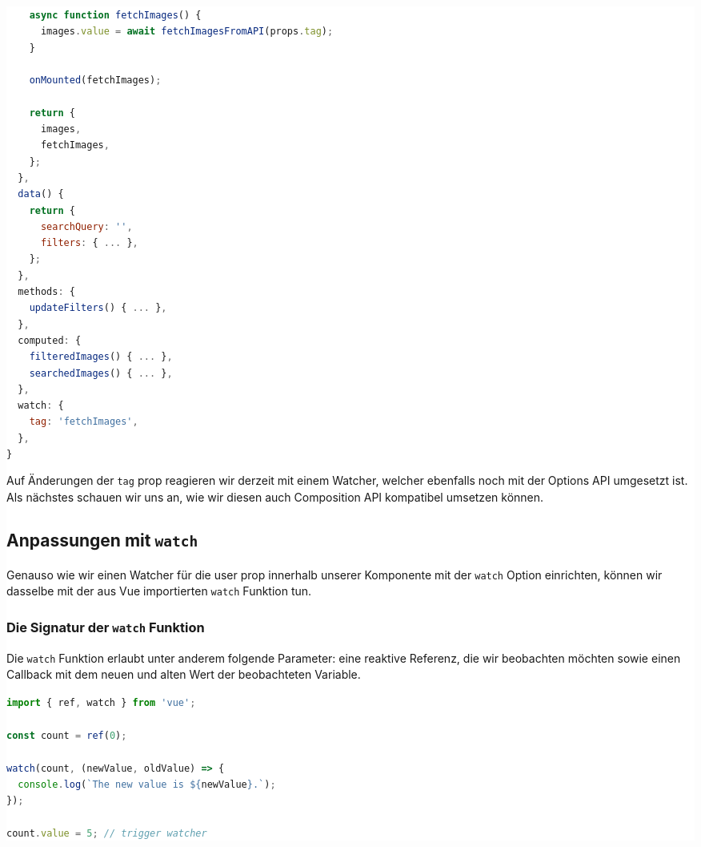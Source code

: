 ```javascript
    async function fetchImages() {
      images.value = await fetchImagesFromAPI(props.tag);
    }

    onMounted(fetchImages);

    return {
      images,
      fetchImages,
    };
  },
  data() {
    return {
      searchQuery: '',
      filters: { ... },
    };
  },
  methods: {
    updateFilters() { ... },
  },
  computed: {
    filteredImages() { ... },
    searchedImages() { ... },
  },
  watch: {
    tag: 'fetchImages',
  },
}
```

Auf Änderungen der `tag` prop reagieren wir derzeit mit einem Watcher, welcher ebenfalls noch mit der Options API umgesetzt ist. Als nächstes schauen wir uns an, wie wir diesen auch Composition API kompatibel umsetzen können.

## Anpassungen mit `watch`

Genauso wie wir einen Watcher für die user prop innerhalb unserer Komponente mit der `watch` Option einrichten, können wir dasselbe mit der aus Vue importierten `watch` Funktion tun.

### Die Signatur der `watch` Funktion

Die `watch` Funktion erlaubt unter anderem folgende Parameter: eine reaktive Referenz, die wir beobachten möchten sowie einen Callback mit dem neuen und alten Wert der beobachteten Variable.

```javascript
import { ref, watch } from 'vue';

const count = ref(0);

watch(count, (newValue, oldValue) => {
  console.log(`The new value is ${newValue}.`);
});

count.value = 5; // trigger watcher
```
